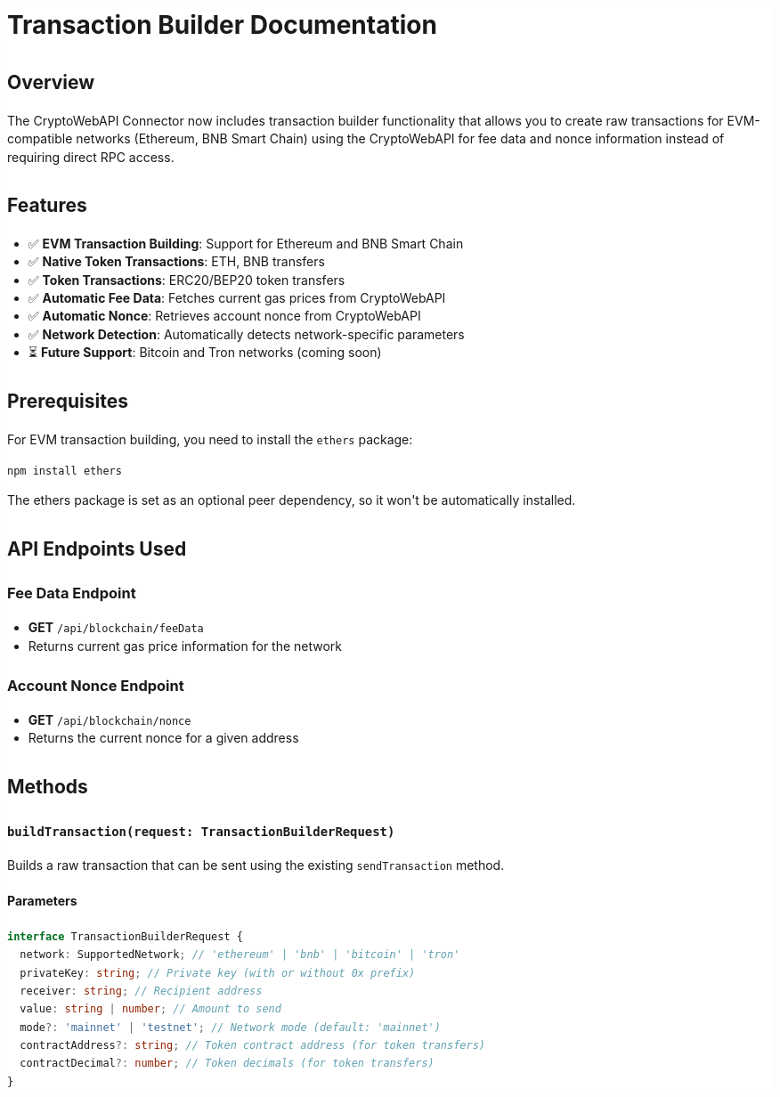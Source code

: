 # Transaction Builder Documentation

## Overview

The CryptoWebAPI Connector now includes transaction builder functionality that allows you to create raw transactions for EVM-compatible networks (Ethereum, BNB Smart Chain) using the CryptoWebAPI for fee data and nonce information instead of requiring direct RPC access.

## Features

- ✅ **EVM Transaction Building**: Support for Ethereum and BNB Smart Chain
- ✅ **Native Token Transactions**: ETH, BNB transfers
- ✅ **Token Transactions**: ERC20/BEP20 token transfers
- ✅ **Automatic Fee Data**: Fetches current gas prices from CryptoWebAPI
- ✅ **Automatic Nonce**: Retrieves account nonce from CryptoWebAPI
- ✅ **Network Detection**: Automatically detects network-specific parameters
- ⏳ **Future Support**: Bitcoin and Tron networks (coming soon)

## Prerequisites

For EVM transaction building, you need to install the `ethers` package:

```bash
npm install ethers
```

The ethers package is set as an optional peer dependency, so it won't be automatically installed.

## API Endpoints Used

### Fee Data Endpoint

- **GET** `/api/blockchain/feeData`
- Returns current gas price information for the network

### Account Nonce Endpoint

- **GET** `/api/blockchain/nonce`
- Returns the current nonce for a given address

## Methods

### `buildTransaction(request: TransactionBuilderRequest)`

Builds a raw transaction that can be sent using the existing `sendTransaction` method.

#### Parameters

```typescript
interface TransactionBuilderRequest {
  network: SupportedNetwork; // 'ethereum' | 'bnb' | 'bitcoin' | 'tron'
  privateKey: string; // Private key (with or without 0x prefix)
  receiver: string; // Recipient address
  value: string | number; // Amount to send
  mode?: 'mainnet' | 'testnet'; // Network mode (default: 'mainnet')
  contractAddress?: string; // Token contract address (for token transfers)
  contractDecimal?: number; // Token decimals (for token transfers)
}
```
